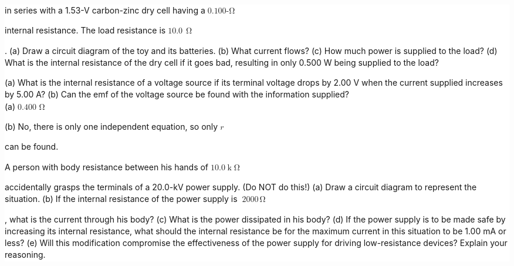 in series with a 1.53-V carbon-zinc dry cell having a <math xmlns="http://www.w3.org/1998/Math/MathML"><semantics><mrow><mrow><mrow><mn>0</mn><mtext>.</mtext><mrow><mtext>100-Ω</mtext></mrow></mrow></mrow><mrow /></mrow><annotation encoding="StarMath 5.0"> size 12{0 "." "100"- %OMEGA } {}</annotation></semantics></math>

 internal resistance. The load resistance is <math xmlns="http://www.w3.org/1998/Math/MathML"><semantics><mrow><mrow><mrow><mtext>10</mtext><mtext>.</mtext><mn>0</mn><mspace width="0.15em" /><mo stretchy="false">Ω</mo></mrow></mrow><mrow /></mrow><annotation encoding="StarMath 5.0"> size 12{"10" "." 0 %OMEGA } {}</annotation></semantics></math>

. (a) Draw a circuit diagram of the toy and its batteries. (b) What current flows? (c) How much power is supplied to the load? (d) What is the internal resistance of the dry cell if it goes bad, resulting in only 0.500 W being supplied to the load?

</div>
</div>

<div data-type="exercise" class="exercise" data-element-type="problems-exercises">
<div data-type="problem" class="problem" markdown="1">
(a) What is the internal resistance of a voltage source if its terminal voltage drops by 2.00 V when the current supplied increases by 5.00 A? (b) Can the emf of the voltage source be found with the information supplied?

</div>
<div data-type="solution" class="solution" markdown="1">
(a) <math xmlns="http://www.w3.org/1998/Math/MathML"><semantics><mrow><mrow><mrow><mn>0</mn><mtext>.</mtext><mtext>400 Ω</mtext></mrow></mrow><mrow /></mrow><annotation encoding="StarMath 5.0"> size 12{0 "." "400" %OMEGA } {}</annotation></semantics></math>

(b) No, there is only one independent equation, so only <math xmlns="http://www.w3.org/1998/Math/MathML"><semantics><mrow><mrow><mi>r</mi></mrow><mrow /></mrow><annotation encoding="StarMath 5.0"> size 12{r} {}</annotation></semantics></math>

 can be found.

</div>
</div>

<div data-type="exercise" class="exercise" data-element-type="problems-exercises">
<div data-type="problem" class="problem" markdown="1">
A person with body resistance between his hands of <math xmlns="http://www.w3.org/1998/Math/MathML"><semantics><mrow><mrow><mrow><mtext>10</mtext><mtext>.</mtext><mn>0</mn><mspace width="0.25em" /><mtext> k</mtext><mo stretchy="false">Ω</mo></mrow></mrow><mrow /></mrow><annotation encoding="StarMath 5.0"> size 12{"10" "." 0" k" %OMEGA } {}</annotation></semantics></math>

 accidentally grasps the terminals of a 20.0-kV power supply. (Do NOT do this!) (a) Draw a circuit diagram to represent the situation. (b) If the internal resistance of the power supply is <math xmlns="http://www.w3.org/1998/Math/MathML"><semantics><mrow><mrow><mrow><mtext>2000</mtext><mspace width="0.15em" /><mo stretchy="false">Ω</mo></mrow></mrow><mrow /></mrow><annotation encoding="StarMath 5.0"> size 12{"2000" %OMEGA } {}</annotation></semantics></math>

, what is the current through his body? (c) What is the power dissipated in his body? (d) If the power supply is to be made safe by increasing its internal resistance, what should the internal resistance be for the maximum current in this situation to be 1.00 mA or less? (e) Will this modification compromise the effectiveness of the power supply for driving low-resistance devices? Explain your reasoning.

